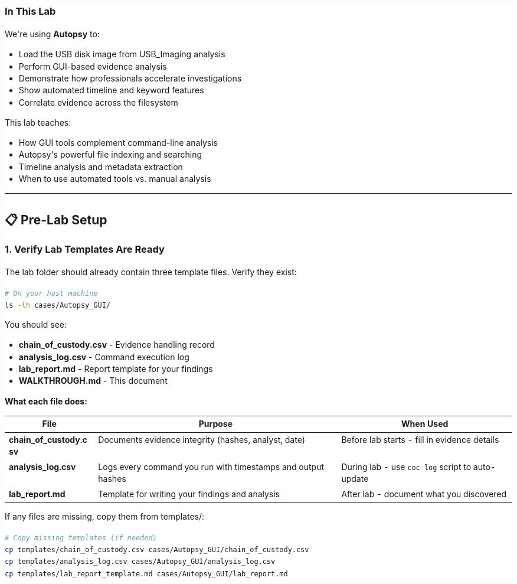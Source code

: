 ### In This Lab

We're using **Autopsy** to:

- Load the USB disk image from USB_Imaging analysis
- Perform GUI-based evidence analysis
- Demonstrate how professionals accelerate investigations
- Show automated timeline and keyword features
- Correlate evidence across the filesystem

This lab teaches:

- How GUI tools complement command-line analysis
- Autopsy's powerful file indexing and searching
- Timeline analysis and metadata extraction
- When to use automated tools vs. manual analysis

---

## 📋 Pre-Lab Setup

### 1. Verify Lab Templates Are Ready

The lab folder should already contain three template files. Verify they exist:

```bash
# On your host machine
ls -lh cases/Autopsy_GUI/
```

You should see:

- **chain_of_custody.csv** - Evidence handling record
- **analysis_log.csv** - Command execution log
- **lab_report.md** - Report template for your findings
- **WALKTHROUGH.md** - This document

**What each file does:**

| File | Purpose | When Used |
|------|---------|-----------|
| **chain_of_custody.csv** | Documents evidence integrity (hashes, analyst, date) | Before lab starts - fill in evidence details |
| **analysis_log.csv** | Logs every command you run with timestamps and output hashes | During lab - use `coc-log` script to auto-update |
| **lab_report.md** | Template for writing your findings and analysis | After lab - document what you discovered |

If any files are missing, copy them from templates/:

```bash
# Copy missing templates (if needed)
cp templates/chain_of_custody.csv cases/Autopsy_GUI/chain_of_custody.csv
cp templates/analysis_log.csv cases/Autopsy_GUI/analysis_log.csv
cp templates/lab_report_template.md cases/Autopsy_GUI/lab_report.md
```
